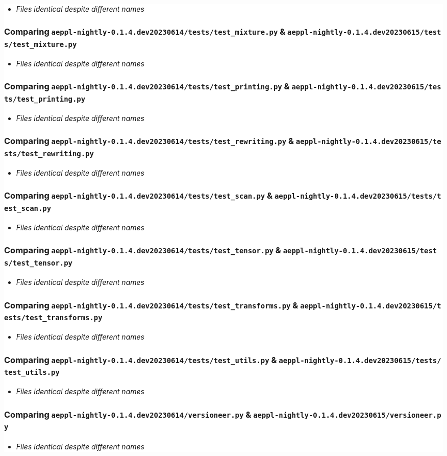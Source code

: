  * *Files identical despite different names*

### Comparing `aeppl-nightly-0.1.4.dev20230614/tests/test_mixture.py` & `aeppl-nightly-0.1.4.dev20230615/tests/test_mixture.py`

 * *Files identical despite different names*

### Comparing `aeppl-nightly-0.1.4.dev20230614/tests/test_printing.py` & `aeppl-nightly-0.1.4.dev20230615/tests/test_printing.py`

 * *Files identical despite different names*

### Comparing `aeppl-nightly-0.1.4.dev20230614/tests/test_rewriting.py` & `aeppl-nightly-0.1.4.dev20230615/tests/test_rewriting.py`

 * *Files identical despite different names*

### Comparing `aeppl-nightly-0.1.4.dev20230614/tests/test_scan.py` & `aeppl-nightly-0.1.4.dev20230615/tests/test_scan.py`

 * *Files identical despite different names*

### Comparing `aeppl-nightly-0.1.4.dev20230614/tests/test_tensor.py` & `aeppl-nightly-0.1.4.dev20230615/tests/test_tensor.py`

 * *Files identical despite different names*

### Comparing `aeppl-nightly-0.1.4.dev20230614/tests/test_transforms.py` & `aeppl-nightly-0.1.4.dev20230615/tests/test_transforms.py`

 * *Files identical despite different names*

### Comparing `aeppl-nightly-0.1.4.dev20230614/tests/test_utils.py` & `aeppl-nightly-0.1.4.dev20230615/tests/test_utils.py`

 * *Files identical despite different names*

### Comparing `aeppl-nightly-0.1.4.dev20230614/versioneer.py` & `aeppl-nightly-0.1.4.dev20230615/versioneer.py`

 * *Files identical despite different names*

